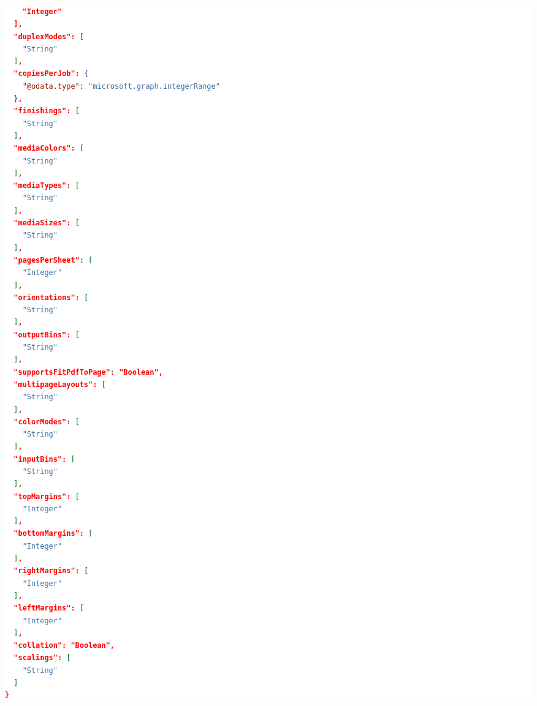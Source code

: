 ``` json
    "Integer"
  ],
  "duplexModes": [
    "String"
  ],
  "copiesPerJob": {
    "@odata.type": "microsoft.graph.integerRange"
  },
  "finishings": [
    "String"
  ],
  "mediaColors": [
    "String"
  ],
  "mediaTypes": [
    "String"
  ],
  "mediaSizes": [
    "String"
  ],
  "pagesPerSheet": [
    "Integer"
  ],
  "orientations": [
    "String"
  ],
  "outputBins": [
    "String"
  ],
  "supportsFitPdfToPage": "Boolean",
  "multipageLayouts": [
    "String"
  ],
  "colorModes": [
    "String"
  ],
  "inputBins": [
    "String"
  ],
  "topMargins": [
    "Integer"
  ],
  "bottomMargins": [
    "Integer"
  ],
  "rightMargins": [
    "Integer"
  ],
  "leftMargins": [
    "Integer"
  ],
  "collation": "Boolean",
  "scalings": [
    "String"
  ]
}
```

